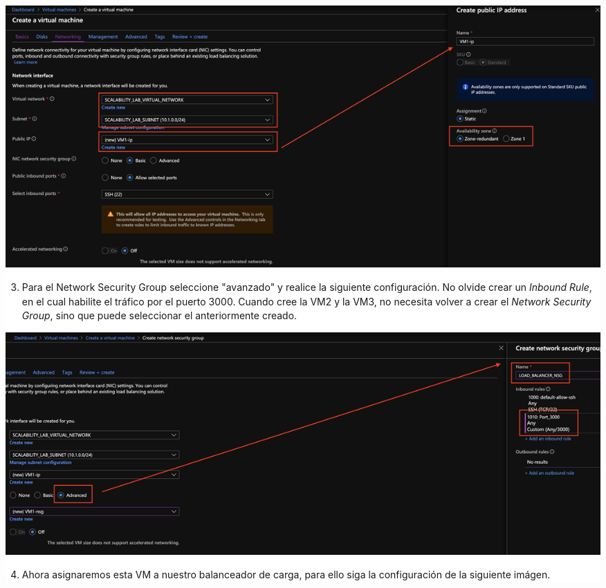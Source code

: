 ![](images/part2/part2-vm-create2.png)

3. Para el Network Security Group seleccione "avanzado" y realice la siguiente configuración. No olvide crear un *Inbound Rule*, en el cual habilite el tráfico por el puerto 3000. Cuando cree la VM2 y la VM3, no necesita volver a crear el *Network Security Group*, sino que puede seleccionar el anteriormente creado.

![](images/part2/part2-vm-create3.png)

4. Ahora asignaremos esta VM a nuestro balanceador de carga, para ello siga la configuración de la siguiente imágen.

